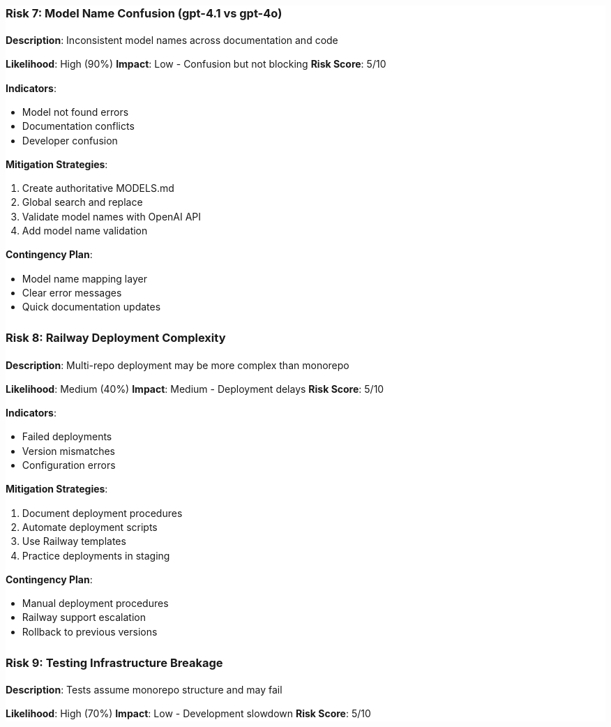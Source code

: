 ### Risk 7: Model Name Confusion (gpt-4.1 vs gpt-4o)

**Description**: Inconsistent model names across documentation and code

**Likelihood**: High (90%)
**Impact**: Low - Confusion but not blocking
**Risk Score**: 5/10

**Indicators**:
- Model not found errors
- Documentation conflicts
- Developer confusion

**Mitigation Strategies**:
1. Create authoritative MODELS.md
2. Global search and replace
3. Validate model names with OpenAI API
4. Add model name validation

**Contingency Plan**:
- Model name mapping layer
- Clear error messages
- Quick documentation updates

### Risk 8: Railway Deployment Complexity

**Description**: Multi-repo deployment may be more complex than monorepo

**Likelihood**: Medium (40%)
**Impact**: Medium - Deployment delays
**Risk Score**: 5/10

**Indicators**:
- Failed deployments
- Version mismatches
- Configuration errors

**Mitigation Strategies**:
1. Document deployment procedures
2. Automate deployment scripts
3. Use Railway templates
4. Practice deployments in staging

**Contingency Plan**:
- Manual deployment procedures
- Railway support escalation
- Rollback to previous versions

### Risk 9: Testing Infrastructure Breakage

**Description**: Tests assume monorepo structure and may fail

**Likelihood**: High (70%)
**Impact**: Low - Development slowdown
**Risk Score**: 5/10
